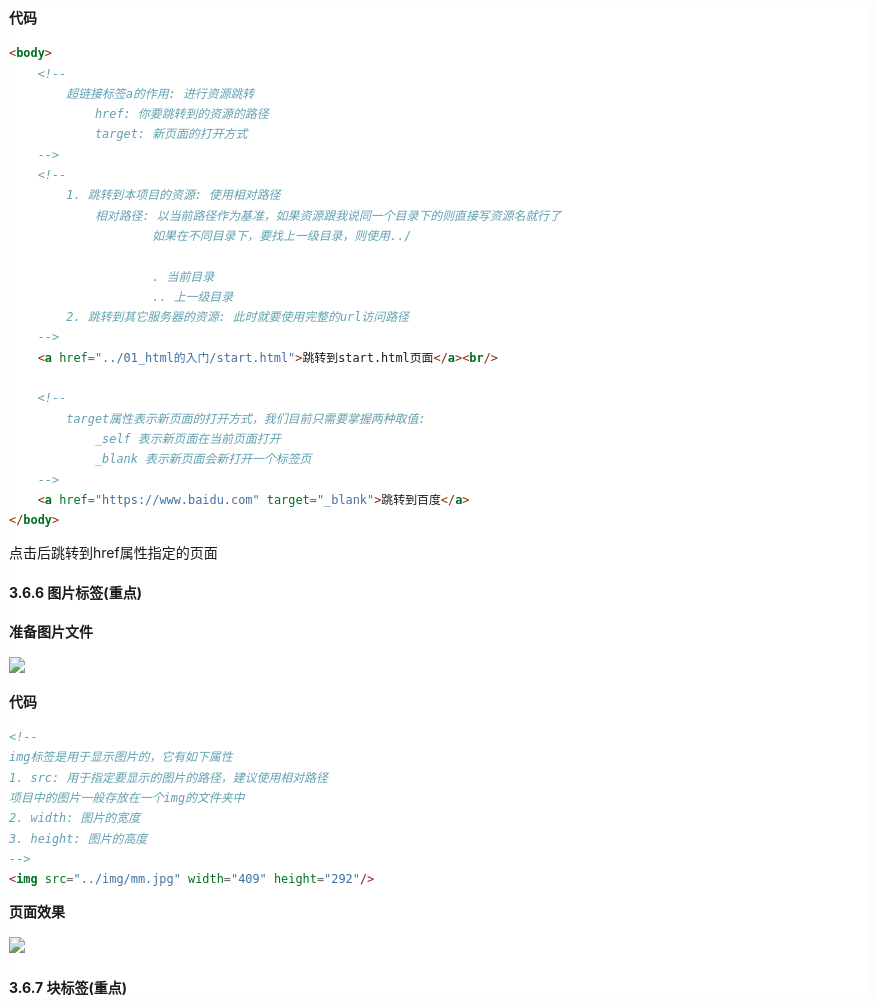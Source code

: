**代码**

```html
<body>
    <!--
        超链接标签a的作用: 进行资源跳转
            href: 你要跳转到的资源的路径
            target: 新页面的打开方式
    -->
    <!--
        1. 跳转到本项目的资源: 使用相对路径
            相对路径: 以当前路径作为基准，如果资源跟我说同一个目录下的则直接写资源名就行了
                    如果在不同目录下，要找上一级目录，则使用../

                    . 当前目录
                    .. 上一级目录
        2. 跳转到其它服务器的资源: 此时就要使用完整的url访问路径
    -->
    <a href="../01_html的入门/start.html">跳转到start.html页面</a><br/>

    <!--
        target属性表示新页面的打开方式，我们目前只需要掌握两种取值:
            _self 表示新页面在当前页面打开
            _blank 表示新页面会新打开一个标签页
    -->
    <a href="https://www.baidu.com" target="_blank">跳转到百度</a>
</body>
```

点击后跳转到href属性指定的页面

#### 3.6.6 图片标签(重点)

**准备图片文件**

<img src="http://cdn.this0.com/blog/img/img036.png?OSSAccessKeyId=LTAI5tAje5MhbPSKCC6QdGZb&Expires=9000000000&Signature=K72FNH6dnzMi6TfXir9FOcvEuvc=&x-oss-process=style/cdn.this0" style="zoom:100%;" />

**代码**

```html
<!--
img标签是用于显示图片的，它有如下属性
1. src: 用于指定要显示的图片的路径，建议使用相对路径
项目中的图片一般存放在一个img的文件夹中
2. width: 图片的宽度
3. height: 图片的高度
-->
<img src="../img/mm.jpg" width="409" height="292"/>
```

**页面效果**

<img src="http://cdn.this0.com/blog/img/img037.png?OSSAccessKeyId=LTAI5tAje5MhbPSKCC6QdGZb&Expires=9000000001&Signature=Wupu6CrhzJ4ldYJIRNzlccXhQMo=&x-oss-process=style/cdn.this0" style="zoom:100%;" />

#### 3.6.7 块标签(重点)
